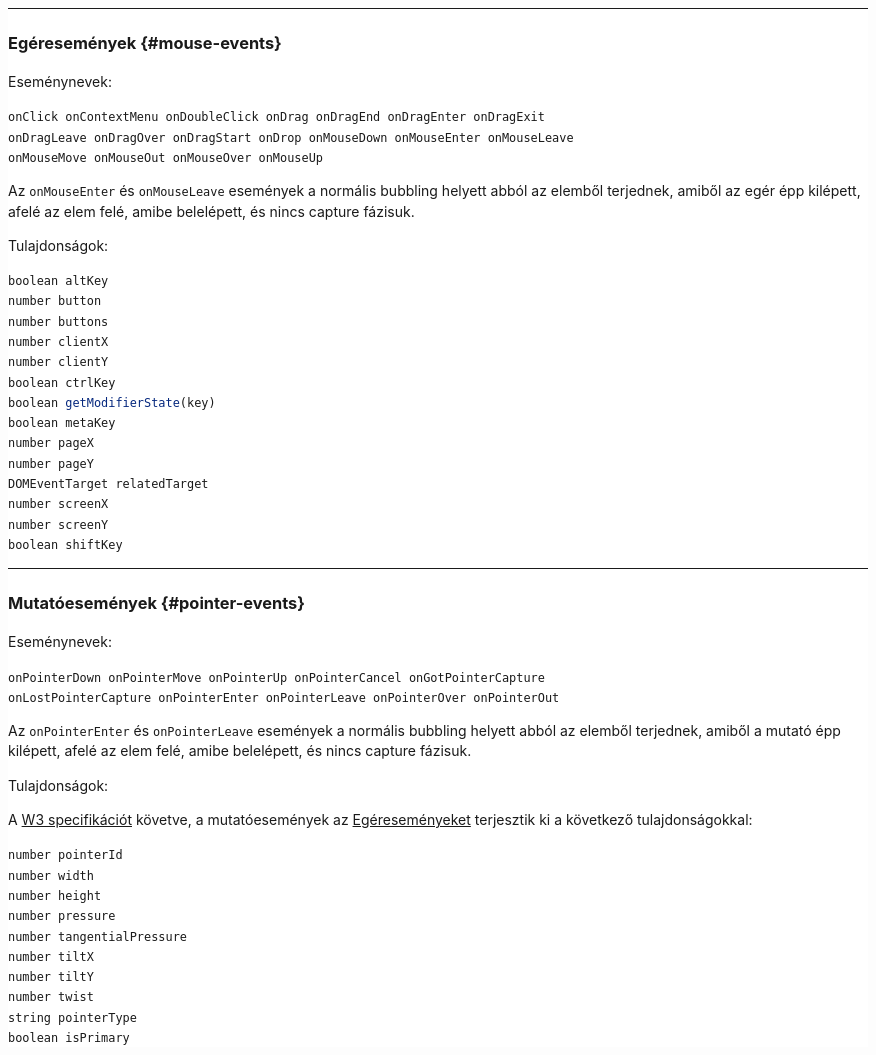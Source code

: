 * * *

### Egéresemények {#mouse-events}

Eseménynevek:

```
onClick onContextMenu onDoubleClick onDrag onDragEnd onDragEnter onDragExit
onDragLeave onDragOver onDragStart onDrop onMouseDown onMouseEnter onMouseLeave
onMouseMove onMouseOut onMouseOver onMouseUp
```

Az `onMouseEnter` és `onMouseLeave` események a normális bubbling helyett abból az elemből terjednek, amiből az egér épp kilépett, afelé az elem felé, amibe belelépett, és nincs capture fázisuk.

Tulajdonságok:

```javascript
boolean altKey
number button
number buttons
number clientX
number clientY
boolean ctrlKey
boolean getModifierState(key)
boolean metaKey
number pageX
number pageY
DOMEventTarget relatedTarget
number screenX
number screenY
boolean shiftKey
```

* * *

### Mutatóesemények {#pointer-events}

Eseménynevek:

```
onPointerDown onPointerMove onPointerUp onPointerCancel onGotPointerCapture
onLostPointerCapture onPointerEnter onPointerLeave onPointerOver onPointerOut
```

Az `onPointerEnter` és `onPointerLeave` események a normális bubbling helyett abból az elemből terjednek, amiből a mutató épp kilépett, afelé az elem felé, amibe belelépett, és nincs capture fázisuk.

Tulajdonságok:

A [W3 specifikációt](https://www.w3.org/TR/pointerevents/) követve, a mutatóesemények az [Egéreseményeket](#mouse-events) terjesztik ki a következő tulajdonságokkal:

```javascript
number pointerId
number width
number height
number pressure
number tangentialPressure
number tiltX
number tiltY
number twist
string pointerType
boolean isPrimary
```
